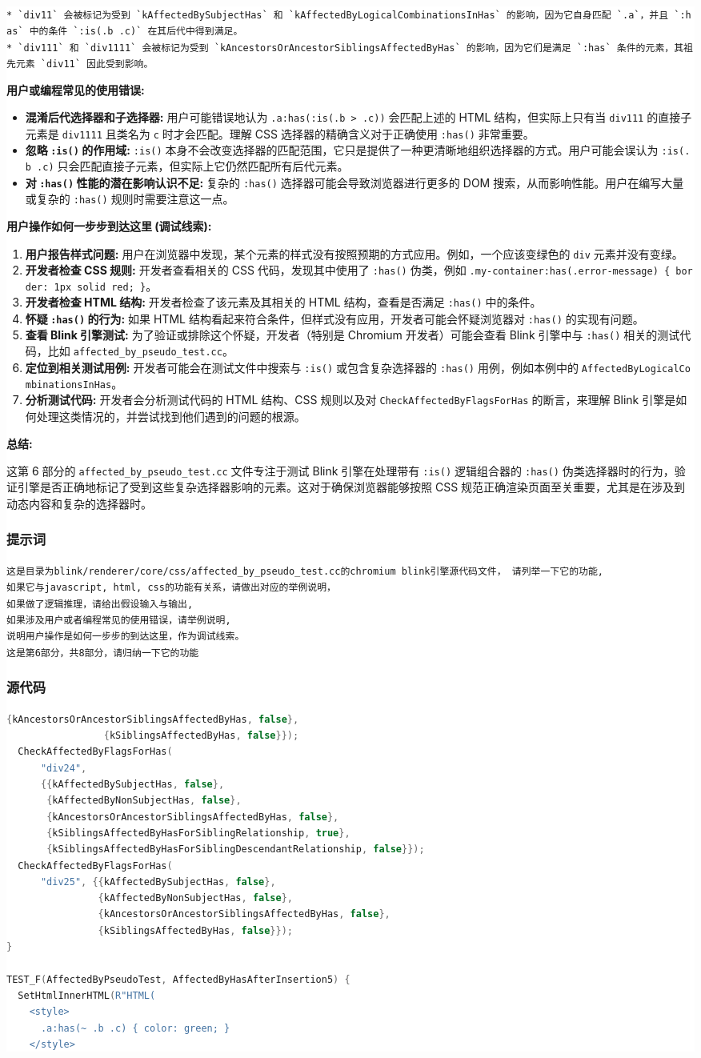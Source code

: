    * `div11` 会被标记为受到 `kAffectedBySubjectHas` 和 `kAffectedByLogicalCombinationsInHas` 的影响，因为它自身匹配 `.a`，并且 `:has` 中的条件 `:is(.b .c)` 在其后代中得到满足。
    * `div111` 和 `div1111` 会被标记为受到 `kAncestorsOrAncestorSiblingsAffectedByHas` 的影响，因为它们是满足 `:has` 条件的元素，其祖先元素 `div11` 因此受到影响。

**用户或编程常见的使用错误:**

* **混淆后代选择器和子选择器:** 用户可能错误地认为 `.a:has(:is(.b > .c))` 会匹配上述的 HTML 结构，但实际上只有当 `div111` 的直接子元素是 `div1111` 且类名为 `c` 时才会匹配。理解 CSS 选择器的精确含义对于正确使用 `:has()` 非常重要。
* **忽略 `:is()` 的作用域:**  `:is()` 本身不会改变选择器的匹配范围，它只是提供了一种更清晰地组织选择器的方式。用户可能会误认为 `:is(.b .c)` 只会匹配直接子元素，但实际上它仍然匹配所有后代元素。
* **对 `:has()` 性能的潜在影响认识不足:**  复杂的 `:has()` 选择器可能会导致浏览器进行更多的 DOM 搜索，从而影响性能。用户在编写大量或复杂的 `:has()` 规则时需要注意这一点。

**用户操作如何一步步到达这里 (调试线索):**

1. **用户报告样式问题:** 用户在浏览器中发现，某个元素的样式没有按照预期的方式应用。例如，一个应该变绿色的 `div` 元素并没有变绿。
2. **开发者检查 CSS 规则:** 开发者查看相关的 CSS 代码，发现其中使用了 `:has()` 伪类，例如 `.my-container:has(.error-message) { border: 1px solid red; }`。
3. **开发者检查 HTML 结构:** 开发者检查了该元素及其相关的 HTML 结构，查看是否满足 `:has()` 中的条件。
4. **怀疑 `:has()` 的行为:**  如果 HTML 结构看起来符合条件，但样式没有应用，开发者可能会怀疑浏览器对 `:has()` 的实现有问题。
5. **查看 Blink 引擎测试:** 为了验证或排除这个怀疑，开发者（特别是 Chromium 开发者）可能会查看 Blink 引擎中与 `:has()` 相关的测试代码，比如 `affected_by_pseudo_test.cc`。
6. **定位到相关测试用例:** 开发者可能会在测试文件中搜索与 `:is()` 或包含复杂选择器的 `:has()` 用例，例如本例中的 `AffectedByLogicalCombinationsInHas`。
7. **分析测试代码:** 开发者会分析测试代码的 HTML 结构、CSS 规则以及对 `CheckAffectedByFlagsForHas` 的断言，来理解 Blink 引擎是如何处理这类情况的，并尝试找到他们遇到的问题的根源。

**总结:**

这第 6 部分的 `affected_by_pseudo_test.cc` 文件专注于测试 Blink 引擎在处理带有 `:is()` 逻辑组合器的 `:has()` 伪类选择器时的行为，验证引擎是否正确地标记了受到这些复杂选择器影响的元素。这对于确保浏览器能够按照 CSS 规范正确渲染页面至关重要，尤其是在涉及到动态内容和复杂的选择器时。

### 提示词
```
这是目录为blink/renderer/core/css/affected_by_pseudo_test.cc的chromium blink引擎源代码文件， 请列举一下它的功能, 
如果它与javascript, html, css的功能有关系，请做出对应的举例说明，
如果做了逻辑推理，请给出假设输入与输出,
如果涉及用户或者编程常见的使用错误，请举例说明,
说明用户操作是如何一步步的到达这里，作为调试线索。
这是第6部分，共8部分，请归纳一下它的功能
```

### 源代码
```cpp
{kAncestorsOrAncestorSiblingsAffectedByHas, false},
                 {kSiblingsAffectedByHas, false}});
  CheckAffectedByFlagsForHas(
      "div24",
      {{kAffectedBySubjectHas, false},
       {kAffectedByNonSubjectHas, false},
       {kAncestorsOrAncestorSiblingsAffectedByHas, false},
       {kSiblingsAffectedByHasForSiblingRelationship, true},
       {kSiblingsAffectedByHasForSiblingDescendantRelationship, false}});
  CheckAffectedByFlagsForHas(
      "div25", {{kAffectedBySubjectHas, false},
                {kAffectedByNonSubjectHas, false},
                {kAncestorsOrAncestorSiblingsAffectedByHas, false},
                {kSiblingsAffectedByHas, false}});
}

TEST_F(AffectedByPseudoTest, AffectedByHasAfterInsertion5) {
  SetHtmlInnerHTML(R"HTML(
    <style>
      .a:has(~ .b .c) { color: green; }
    </style>
```